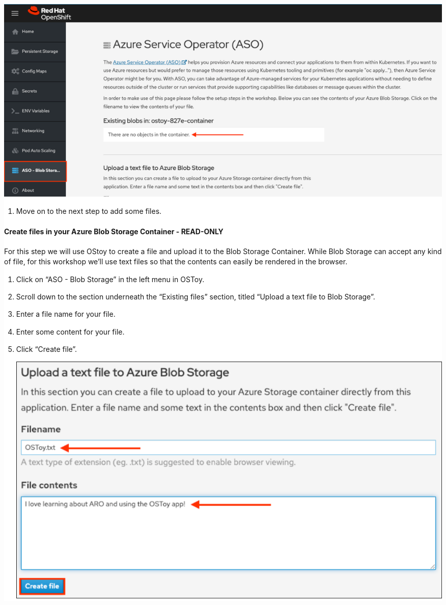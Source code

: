   ![](../media/managedlab/3.10-aso-blob-strg.png)

1. Move on to the next step to add some files.

#### Create files in your Azure Blob Storage Container - READ-ONLY

For this step we will use OStoy to create a file and upload it to the Blob Storage Container. While Blob Storage can accept any kind of file, for this workshop we’ll use text files so that the contents can easily be rendered in the browser.

1. Click on “ASO - Blob Storage” in the left menu in OSToy.

1. Scroll down to the section underneath the “Existing files” section, titled “Upload a text file to Blob Storage”.

1. Enter a file name for your file.

1. Enter some content for your file.

1. Click “Create file”.

   ![](../media/managedlab/3.10-create-file.png)
